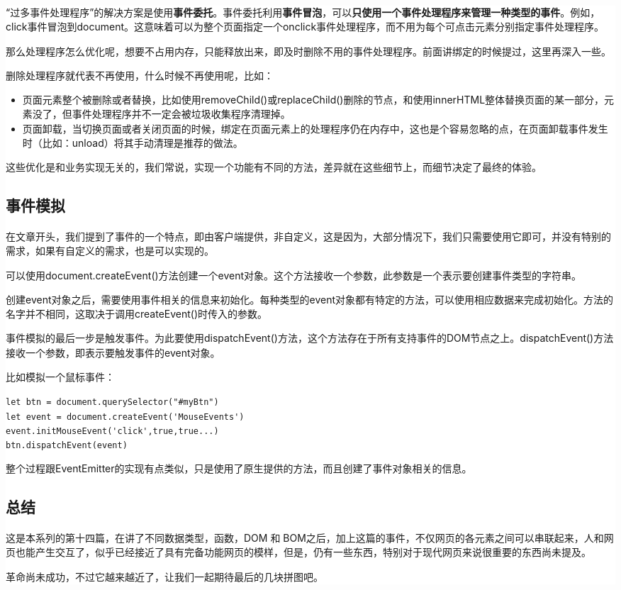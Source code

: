 “过多事件处理程序”的解决方案是使用**事件委托**。事件委托利用**事件冒泡**，可以**只使用一个事件处理程序来管理一种类型的事件**。例如，click事件冒泡到document。这意味着可以为整个页面指定一个onclick事件处理程序，而不用为每个可点击元素分别指定事件处理程序。

那么处理程序怎么优化呢，想要不占用内存，只能释放出来，即及时删除不用的事件处理程序。前面讲绑定的时候提过，这里再深入一些。

删除处理程序就代表不再使用，什么时候不再使用呢，比如：

- 页面元素整个被删除或者替换，比如使用removeChild()或replaceChild()删除的节点，和使用innerHTML整体替换页面的某一部分，元素没了，但事件处理程序并不一定会被垃圾收集程序清理掉。
- 页面卸载，当切换页面或者关闭页面的时候，绑定在页面元素上的处理程序仍在内存中，这也是个容易忽略的点，在页面卸载事件发生时（比如：unload）将其手动清理是推荐的做法。

这些优化是和业务实现无关的，我们常说，实现一个功能有不同的方法，差异就在这些细节上，而细节决定了最终的体验。

## 事件模拟

在文章开头，我们提到了事件的一个特点，即由客户端提供，非自定义，这是因为，大部分情况下，我们只需要使用它即可，并没有特别的需求，如果有自定义的需求，也是可以实现的。

可以使用document.createEvent()方法创建一个event对象。这个方法接收一个参数，此参数是一个表示要创建事件类型的字符串。

创建event对象之后，需要使用事件相关的信息来初始化。每种类型的event对象都有特定的方法，可以使用相应数据来完成初始化。方法的名字并不相同，这取决于调用createEvent()时传入的参数。

事件模拟的最后一步是触发事件。为此要使用dispatchEvent()方法，这个方法存在于所有支持事件的DOM节点之上。dispatchEvent()方法接收一个参数，即表示要触发事件的event对象。

比如模拟一个鼠标事件：

```
let btn = document.querySelector("#myBtn")
let event = document.createEvent('MouseEvents')
event.initMouseEvent('click',true,true...)
btn.dispatchEvent(event)
```

整个过程跟EventEmitter的实现有点类似，只是使用了原生提供的方法，而且创建了事件对象相关的信息。

## 总结

这是本系列的第十四篇，在讲了不同数据类型，函数，DOM 和 BOM之后，加上这篇的事件，不仅网页的各元素之间可以串联起来，人和网页也能产生交互了，似乎已经接近了具有完备功能网页的模样，但是，仍有一些东西，特别对于现代网页来说很重要的东西尚未提及。

革命尚未成功，不过它越来越近了，让我们一起期待最后的几块拼图吧。
